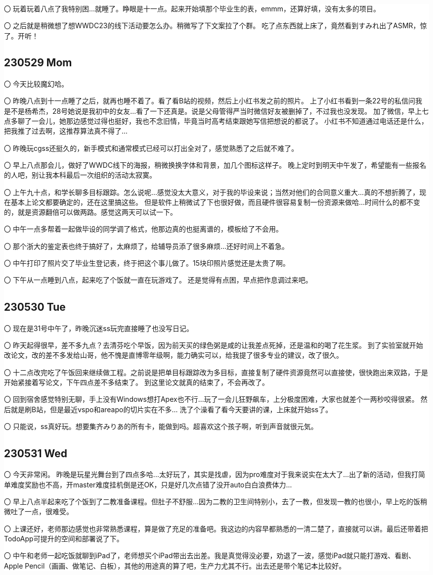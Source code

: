 〇 玩着玩着八点了我特别困...就睡了。睁眼是十一点。起来开始填那个毕业生的表，emmm，还算好填，没有太多的项目。

〇 之后就是稍微想了想WWDC23的线下活动要怎么办。稍微写了下文案拉了个群。
吃了点东西就上床了，竟然看到すみれ出了ASMR，惊了。开听！

## 230529 Mom

〇 今天比较魔幻哈。

〇 昨晚八点到十一点睡了之后，就再也睡不着了。看了看B站的视频，然后上小红书发之前的照片。
上了小红书看到一条22号的私信问我是不是杨希杰，28号她说是我初中的女友...看了一下还真是。说是父母管得严当时微信好友被删掉了，不过我也没发现。
加了微信，早上七点多聊了一会儿，她那边感觉过得也挺好，我也不念旧情，毕竟当时高考结束跟她写信把想说的都说了。
小红书不知道通过电话还是什么，把我推了过去啊，这推荐算法真不得了...

〇 昨晚玩cgss还挺久的，新手模式和通常模式已经可以打出全对了，感觉熟悉了之后就不难了。

〇 早上八点那会儿，做好了WWDC线下的海报，稍微换换字体和背景，加几个图标这样子。
晚上定时到明天中午发了，希望能有一些报名的人吧，别让我本科最后一次组织的活动太寂寞。

〇 上午九十点，和学长聊多目标跟踪。怎么说呢...感觉没太大意义，对于我的毕设来说；当然对他们的合同意义重大...真的不想折腾了，现在基本上论文都要确定的，还在这里搞这些。
但是软件上稍微试了下也很好做，而且硬件很容易复制一份资源来做哈...时间什么的都不变的，就是资源翻倍可以做两路。感觉这两天可以试一下。

〇 中午一点多帮着一起做毕设的同学调了格式，他那边真的也挺离谱的，模板给了不会用。

〇 那个浙大的鉴定表也终于搞好了，太麻烦了，给辅导员添了很多麻烦...还好时间上不着急。

〇 中午打印了照片交了毕业生登记表，终于把这个事儿做了。15块印照片感觉还是太贵了啊。

〇 下午从一点睡到八点，起来吃了个饭就一直在玩游戏了。
还是觉得有点困，早点把作息调过来吧。

## 230530 Tue

〇 现在是31号中午了，昨晚沉迷ss玩完直接睡了也没写日记。

〇 昨天起得很早，差不多九点？去清芬吃个早饭，因为前天买的绿色粥是咸的让我差点死掉，还是温和的喝了花生浆。
到了实验室就开始改论文，改的差不多发给山哥，他不愧是直博零年级啊，能力确实可以，给我提了很多专业的建议，改了很久。

〇 十二点改完吃了午饭回来继续做工程。之前说是把单目标跟踪改为多目标，直接复制了硬件资源竟然可以直接使，很快跑出来双路，于是开始紧接着写论文，下午四点差不多结束了。
到这里论文就真的结束了，不会再改了。

〇 回到宿舍感觉特别无聊，手上没有Windows想打Apex也不行...玩了一会儿狂野飙车，上分极度困难，大家也就差个一两秒咬得很紧。
然后就是刷B站，但是最近vspo和areapo的切片实在不多...
洗了个澡看了看今天要讲的课，上床就开始ss了。

〇 只能说，ss真好玩。想要集齐みりあ的所有卡，能做到吗。超喜欢这个孩子啊，听到声音就很元気。

## 230531 Wed

〇 今天非常闲。
昨晚是玩星光舞台到了四点多哈...太好玩了，其实是找虐，因为pro难度对于我来说实在太大了...出了新的活动，但我打简单难度奖励也不高，开master难度挂机倒是还OK，只是好几次点错了没开auto白白浪费体力...

〇 早上八点半起来吃了个饭到了二教准备课程。但肚子不舒服...因为二教的卫生间特别小，去了一教，但发现一教的也很小，早上吃的饭稍微吐了一点，很难受。

〇 上课还好，老师那边感觉也非常熟悉课程，算是做了充足的准备吧。我这边的内容早都熟悉的一清二楚了，直接就可以讲。最后还带着把TodoApp可提升的空间和部署说了下。

〇 中午和老师一起吃饭就聊到iPad了，老师想买个iPad带出去出差。我是真觉得没必要，劝退了一波，感觉iPad就只能打游戏、看剧、Apple Pencil（画画、做笔记、白板），其他的用途真的算了吧，生产力尤其不行。出去还是带个笔记本比较好。
